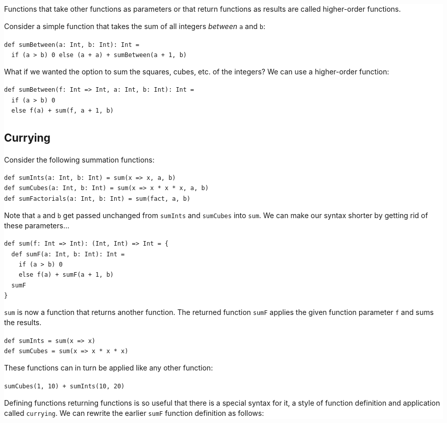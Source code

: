 Functions that take other functions as parameters or that return functions as results are called higher-order functions.

Consider a simple function that takes the sum of all integers _between_ `a` and `b`:

```
def sumBetween(a: Int, b: Int): Int =
  if (a > b) 0 else (a + a) + sumBetween(a + 1, b)
```

What if we wanted the option to sum the squares, cubes, etc. of the integers? We can use a higher-order function:

```
def sumBetween(f: Int => Int, a: Int, b: Int): Int =
  if (a > b) 0
  else f(a) + sum(f, a + 1, b)
```

## Currying

Consider the following summation functions:

```
def sumInts(a: Int, b: Int) = sum(x => x, a, b)
def sumCubes(a: Int, b: Int) = sum(x => x * x * x, a, b)
def sumFactorials(a: Int, b: Int) = sum(fact, a, b)
```

Note that `a` and `b` get passed unchanged from `sumInts` and `sumCubes` into `sum`.
We can make our syntax shorter by getting rid of these parameters...

```
def sum(f: Int => Int): (Int, Int) => Int = {
  def sumF(a: Int, b: Int): Int =
    if (a > b) 0
    else f(a) + sumF(a + 1, b)
  sumF
}
```

`sum` is now a function that returns another function.
The returned function `sumF` applies the given function parameter `f` and sums the results.

```
def sumInts = sum(x => x)
def sumCubes = sum(x => x * x * x)
```

These functions can in turn be applied like any other function:

```
sumCubes(1, 10) + sumInts(10, 20)
```

Defining functions returning functions is so useful that there is a special syntax for it, a style of function definition and application called `currying`. We can rewrite the earlier `sumF` function definition as follows:
